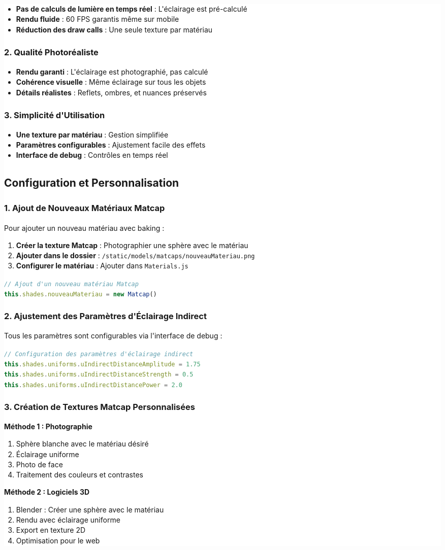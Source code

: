- **Pas de calculs de lumière en temps réel** : L'éclairage est pré-calculé
- **Rendu fluide** : 60 FPS garantis même sur mobile
- **Réduction des draw calls** : Une seule texture par matériau

### 2. Qualité Photoréaliste

- **Rendu garanti** : L'éclairage est photographié, pas calculé
- **Cohérence visuelle** : Même éclairage sur tous les objets
- **Détails réalistes** : Reflets, ombres, et nuances préservés

### 3. Simplicité d'Utilisation

- **Une texture par matériau** : Gestion simplifiée
- **Paramètres configurables** : Ajustement facile des effets
- **Interface de debug** : Contrôles en temps réel

## Configuration et Personnalisation

### 1. Ajout de Nouveaux Matériaux Matcap

Pour ajouter un nouveau matériau avec baking :

1. **Créer la texture Matcap** : Photographier une sphère avec le matériau
2. **Ajouter dans le dossier** : `/static/models/matcaps/nouveauMateriau.png`
3. **Configurer le matériau** : Ajouter dans `Materials.js`

```javascript
// Ajout d'un nouveau matériau Matcap
this.shades.nouveauMateriau = new Matcap()
```

### 2. Ajustement des Paramètres d'Éclairage Indirect

Tous les paramètres sont configurables via l'interface de debug :

```javascript
// Configuration des paramètres d'éclairage indirect
this.shades.uniforms.uIndirectDistanceAmplitude = 1.75
this.shades.uniforms.uIndirectDistanceStrength = 0.5
this.shades.uniforms.uIndirectDistancePower = 2.0
```

### 3. Création de Textures Matcap Personnalisées

**Méthode 1 : Photographie**
1. Sphère blanche avec le matériau désiré
2. Éclairage uniforme
3. Photo de face
4. Traitement des couleurs et contrastes

**Méthode 2 : Logiciels 3D**
1. Blender : Créer une sphère avec le matériau
2. Rendu avec éclairage uniforme
3. Export en texture 2D
4. Optimisation pour le web
